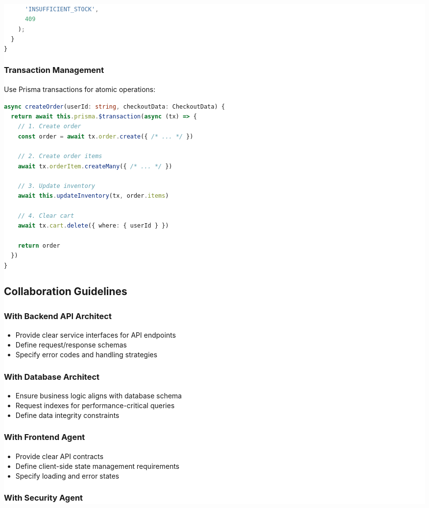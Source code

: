 ```typescript
      'INSUFFICIENT_STOCK',
      409
    );
  }
}
```

### Transaction Management

Use Prisma transactions for atomic operations:

```typescript
async createOrder(userId: string, checkoutData: CheckoutData) {
  return await this.prisma.$transaction(async (tx) => {
    // 1. Create order
    const order = await tx.order.create({ /* ... */ })

    // 2. Create order items
    await tx.orderItem.createMany({ /* ... */ })

    // 3. Update inventory
    await this.updateInventory(tx, order.items)

    // 4. Clear cart
    await tx.cart.delete({ where: { userId } })

    return order
  })
}
```

## Collaboration Guidelines

### With Backend API Architect

- Provide clear service interfaces for API endpoints
- Define request/response schemas
- Specify error codes and handling strategies

### With Database Architect

- Ensure business logic aligns with database schema
- Request indexes for performance-critical queries
- Define data integrity constraints

### With Frontend Agent

- Provide clear API contracts
- Define client-side state management requirements
- Specify loading and error states

### With Security Agent
